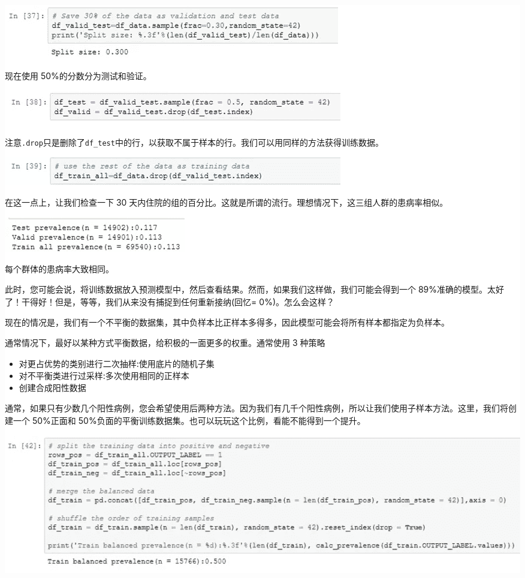 ![](img/2b5591352dca64cd4c7b4ff105925e72.png)

现在使用 50%的分数分为测试和验证。

![](img/f92d91d3d4b823dac6801fcce08560b4.png)

注意`.drop`只是删除了`df_test`中的行，以获取不属于样本的行。我们可以用同样的方法获得训练数据。

![](img/0774f0beadb6e43fc98ff1cb0f7d1758.png)

在这一点上，让我们检查一下 30 天内住院的组的百分比。这就是所谓的流行。理想情况下，这三组人群的患病率相似。

![](img/247dd2327a978bb81a8141767e280074.png)

每个群体的患病率大致相同。

此时，您可能会说，将训练数据放入预测模型中，然后查看结果。然而，如果我们这样做，我们可能会得到一个 89%准确的模型。太好了！干得好！但是，等等，我们从来没有捕捉到任何重新接纳(回忆= 0%)。怎么会这样？

现在的情况是，我们有一个不平衡的数据集，其中负样本比正样本多得多，因此模型可能会将所有样本都指定为负样本。

通常情况下，最好以某种方式平衡数据，给积极的一面更多的权重。通常使用 3 种策略

*   对更占优势的类别进行二次抽样:使用底片的随机子集
*   对不平衡类进行过采样:多次使用相同的正样本
*   创建合成阳性数据

通常，如果只有少数几个阳性病例，您会希望使用后两种方法。因为我们有几千个阳性病例，所以让我们使用子样本方法。这里，我们将创建一个 50%正面和 50%负面的平衡训练数据集。也可以玩玩这个比例，看能不能得到一个提升。

![](img/edadf9a737180e77d44e3bda8a39b63a.png)
